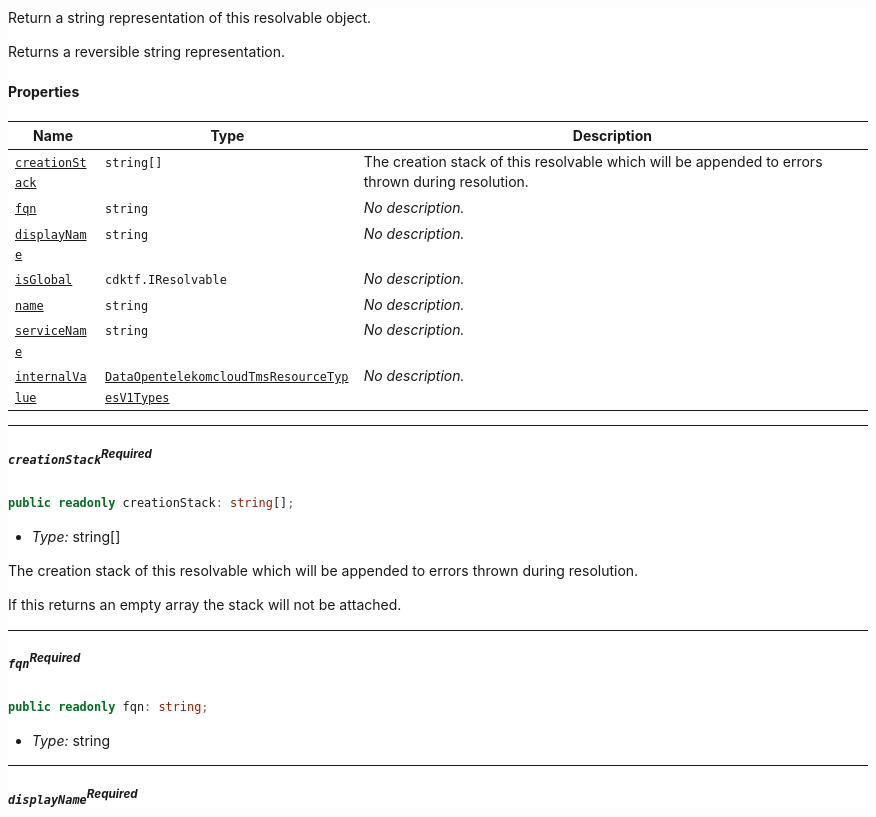 Return a string representation of this resolvable object.

Returns a reversible string representation.


#### Properties <a name="Properties" id="Properties"></a>

| **Name** | **Type** | **Description** |
| --- | --- | --- |
| <code><a href="#@cdktf/provider-opentelekomcloud.dataOpentelekomcloudTmsResourceTypesV1.DataOpentelekomcloudTmsResourceTypesV1TypesOutputReference.property.creationStack">creationStack</a></code> | <code>string[]</code> | The creation stack of this resolvable which will be appended to errors thrown during resolution. |
| <code><a href="#@cdktf/provider-opentelekomcloud.dataOpentelekomcloudTmsResourceTypesV1.DataOpentelekomcloudTmsResourceTypesV1TypesOutputReference.property.fqn">fqn</a></code> | <code>string</code> | *No description.* |
| <code><a href="#@cdktf/provider-opentelekomcloud.dataOpentelekomcloudTmsResourceTypesV1.DataOpentelekomcloudTmsResourceTypesV1TypesOutputReference.property.displayName">displayName</a></code> | <code>string</code> | *No description.* |
| <code><a href="#@cdktf/provider-opentelekomcloud.dataOpentelekomcloudTmsResourceTypesV1.DataOpentelekomcloudTmsResourceTypesV1TypesOutputReference.property.isGlobal">isGlobal</a></code> | <code>cdktf.IResolvable</code> | *No description.* |
| <code><a href="#@cdktf/provider-opentelekomcloud.dataOpentelekomcloudTmsResourceTypesV1.DataOpentelekomcloudTmsResourceTypesV1TypesOutputReference.property.name">name</a></code> | <code>string</code> | *No description.* |
| <code><a href="#@cdktf/provider-opentelekomcloud.dataOpentelekomcloudTmsResourceTypesV1.DataOpentelekomcloudTmsResourceTypesV1TypesOutputReference.property.serviceName">serviceName</a></code> | <code>string</code> | *No description.* |
| <code><a href="#@cdktf/provider-opentelekomcloud.dataOpentelekomcloudTmsResourceTypesV1.DataOpentelekomcloudTmsResourceTypesV1TypesOutputReference.property.internalValue">internalValue</a></code> | <code><a href="#@cdktf/provider-opentelekomcloud.dataOpentelekomcloudTmsResourceTypesV1.DataOpentelekomcloudTmsResourceTypesV1Types">DataOpentelekomcloudTmsResourceTypesV1Types</a></code> | *No description.* |

---

##### `creationStack`<sup>Required</sup> <a name="creationStack" id="@cdktf/provider-opentelekomcloud.dataOpentelekomcloudTmsResourceTypesV1.DataOpentelekomcloudTmsResourceTypesV1TypesOutputReference.property.creationStack"></a>

```typescript
public readonly creationStack: string[];
```

- *Type:* string[]

The creation stack of this resolvable which will be appended to errors thrown during resolution.

If this returns an empty array the stack will not be attached.

---

##### `fqn`<sup>Required</sup> <a name="fqn" id="@cdktf/provider-opentelekomcloud.dataOpentelekomcloudTmsResourceTypesV1.DataOpentelekomcloudTmsResourceTypesV1TypesOutputReference.property.fqn"></a>

```typescript
public readonly fqn: string;
```

- *Type:* string

---

##### `displayName`<sup>Required</sup> <a name="displayName" id="@cdktf/provider-opentelekomcloud.dataOpentelekomcloudTmsResourceTypesV1.DataOpentelekomcloudTmsResourceTypesV1TypesOutputReference.property.displayName"></a>
